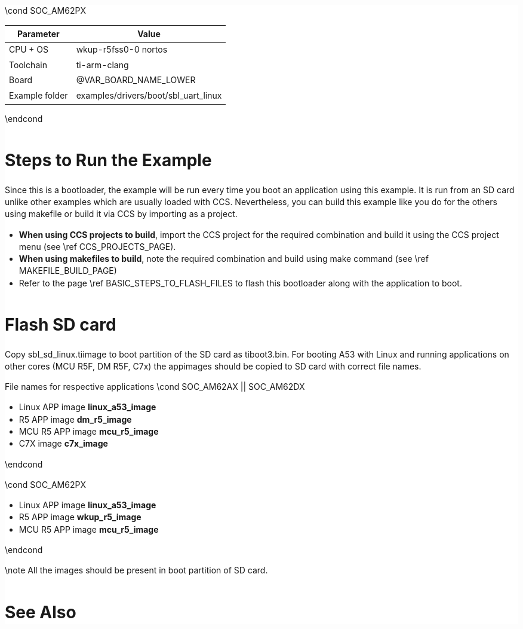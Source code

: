 \cond SOC_AM62PX

 Parameter      | Value
 ---------------|-----------
 CPU + OS       | wkup-r5fss0-0 nortos
 Toolchain      | ti-arm-clang
 Board          | @VAR_BOARD_NAME_LOWER
 Example folder | examples/drivers/boot/sbl_uart_linux

\endcond

# Steps to Run the Example

Since this is a bootloader, the example will be run every time you boot an application using this example. It is run from an SD card unlike other examples which are usually loaded with CCS. Nevertheless, you can build this example like you do for the others using makefile or build it via CCS by importing as a project.

- **When using CCS projects to build**, import the CCS project for the required combination
  and build it using the CCS project menu (see \ref CCS_PROJECTS_PAGE).
- **When using makefiles to build**, note the required combination and build using
  make command (see \ref MAKEFILE_BUILD_PAGE)
- Refer to the page \ref BASIC_STEPS_TO_FLASH_FILES to flash this bootloader along with the application to boot.

# Flash SD card

Copy sbl_sd_linux.tiimage to boot partition of the SD card as tiboot3.bin.
For booting A53 with Linux and running applications on other cores (MCU R5F, DM R5F, C7x) the appimages should be copied to SD card with correct file names.

File names for respective applications
\cond SOC_AM62AX || SOC_AM62DX

- Linux APP image **linux_a53_image**
- R5 APP image **dm_r5_image**
- MCU R5 APP image **mcu_r5_image**
- C7X image **c7x_image**

\endcond

\cond SOC_AM62PX

- Linux APP image **linux_a53_image**
- R5 APP image **wkup_r5_image**
- MCU R5 APP image **mcu_r5_image**

\endcond

\note All the images should be present in boot partition of SD card.

# See Also

